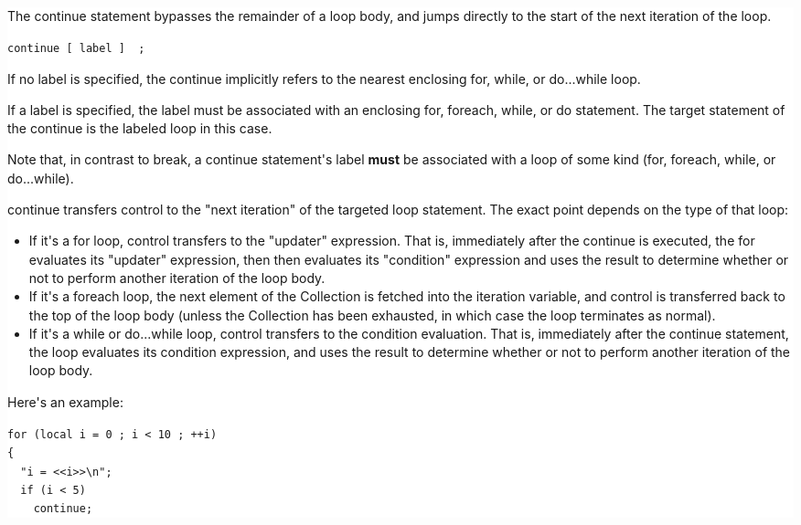 The <span class="code">continue</span> statement bypasses the remainder
of a loop body, and jumps directly to the start of the next iteration of
the loop.

<div class="syntax">

    continue [ label ]  ;

</div>

If no label is specified, the <span class="code">continue</span>
implicitly refers to the nearest enclosing
<span class="code">for</span>, <span class="code">while</span>, or
<span class="code">do...while</span> loop.

If a label is specified, the label must be associated with an enclosing
<span class="code">for</span>, <span class="code">foreach</span>,
<span class="code">while</span>, or <span class="code">do</span>
statement. The target statement of the
<span class="code">continue</span> is the labeled loop in this case.

Note that, in contrast to <span class="code">break</span>, a
<span class="code">continue</span> statement's label **must** be
associated with a loop of some kind (<span class="code">for</span>,
<span class="code">foreach</span>, <span class="code">while</span>, or
<span class="code">do...while</span>).

<span class="code">continue</span> transfers control to the "next
iteration" of the targeted loop statement. The exact point depends on
the type of that loop:

- If it's a <span class="code">for</span> loop, control transfers to the
  "updater" expression. That is, immediately after the
  <span class="code">continue</span> is executed, the
  <span class="code">for</span> evaluates its "updater" expression, then
  then evaluates its "condition" expression and uses the result to
  determine whether or not to perform another iteration of the loop
  body.
- If it's a <span class="code">foreach</span> loop, the next element of
  the Collection is fetched into the iteration variable, and control is
  transferred back to the top of the loop body (unless the Collection
  has been exhausted, in which case the loop terminates as normal).
- If it's a <span class="code">while</span> or
  <span class="code">do</span>...<span class="code">while</span> loop,
  control transfers to the condition evaluation. That is, immediately
  after the <span class="code">continue</span> statement, the loop
  evaluates its condition expression, and uses the result to determine
  whether or not to perform another iteration of the loop body.

Here's an example:

<div class="code">

    for (local i = 0 ; i < 10 ; ++i)
    {
      "i = <<i>>\n";
      if (i < 5)
        continue;
